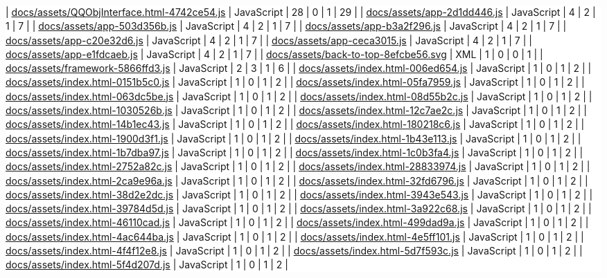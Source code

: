 | [docs/assets/QQObjInterface.html-4742ce54.js](/docs/assets/QQObjInterface.html-4742ce54.js) | JavaScript | 28 | 0 | 1 | 29 |
| [docs/assets/app-2d1dd446.js](/docs/assets/app-2d1dd446.js) | JavaScript | 4 | 2 | 1 | 7 |
| [docs/assets/app-503d356b.js](/docs/assets/app-503d356b.js) | JavaScript | 4 | 2 | 1 | 7 |
| [docs/assets/app-b3a2f296.js](/docs/assets/app-b3a2f296.js) | JavaScript | 4 | 2 | 1 | 7 |
| [docs/assets/app-c20e32d6.js](/docs/assets/app-c20e32d6.js) | JavaScript | 4 | 2 | 1 | 7 |
| [docs/assets/app-ceca3015.js](/docs/assets/app-ceca3015.js) | JavaScript | 4 | 2 | 1 | 7 |
| [docs/assets/app-e1fdcaeb.js](/docs/assets/app-e1fdcaeb.js) | JavaScript | 4 | 2 | 1 | 7 |
| [docs/assets/back-to-top-8efcbe56.svg](/docs/assets/back-to-top-8efcbe56.svg) | XML | 1 | 0 | 0 | 1 |
| [docs/assets/framework-5866ffd3.js](/docs/assets/framework-5866ffd3.js) | JavaScript | 2 | 3 | 1 | 6 |
| [docs/assets/index.html-006ed654.js](/docs/assets/index.html-006ed654.js) | JavaScript | 1 | 0 | 1 | 2 |
| [docs/assets/index.html-0151b5c0.js](/docs/assets/index.html-0151b5c0.js) | JavaScript | 1 | 0 | 1 | 2 |
| [docs/assets/index.html-05fa7959.js](/docs/assets/index.html-05fa7959.js) | JavaScript | 1 | 0 | 1 | 2 |
| [docs/assets/index.html-063dc5be.js](/docs/assets/index.html-063dc5be.js) | JavaScript | 1 | 0 | 1 | 2 |
| [docs/assets/index.html-08d55b2c.js](/docs/assets/index.html-08d55b2c.js) | JavaScript | 1 | 0 | 1 | 2 |
| [docs/assets/index.html-1030526b.js](/docs/assets/index.html-1030526b.js) | JavaScript | 1 | 0 | 1 | 2 |
| [docs/assets/index.html-12c7ae2c.js](/docs/assets/index.html-12c7ae2c.js) | JavaScript | 1 | 0 | 1 | 2 |
| [docs/assets/index.html-14b1ec43.js](/docs/assets/index.html-14b1ec43.js) | JavaScript | 1 | 0 | 1 | 2 |
| [docs/assets/index.html-180218c6.js](/docs/assets/index.html-180218c6.js) | JavaScript | 1 | 0 | 1 | 2 |
| [docs/assets/index.html-1900d3f1.js](/docs/assets/index.html-1900d3f1.js) | JavaScript | 1 | 0 | 1 | 2 |
| [docs/assets/index.html-1b43e113.js](/docs/assets/index.html-1b43e113.js) | JavaScript | 1 | 0 | 1 | 2 |
| [docs/assets/index.html-1b7dba97.js](/docs/assets/index.html-1b7dba97.js) | JavaScript | 1 | 0 | 1 | 2 |
| [docs/assets/index.html-1c0b3fa4.js](/docs/assets/index.html-1c0b3fa4.js) | JavaScript | 1 | 0 | 1 | 2 |
| [docs/assets/index.html-2752a82c.js](/docs/assets/index.html-2752a82c.js) | JavaScript | 1 | 0 | 1 | 2 |
| [docs/assets/index.html-28833974.js](/docs/assets/index.html-28833974.js) | JavaScript | 1 | 0 | 1 | 2 |
| [docs/assets/index.html-2ca9e96a.js](/docs/assets/index.html-2ca9e96a.js) | JavaScript | 1 | 0 | 1 | 2 |
| [docs/assets/index.html-32fd6796.js](/docs/assets/index.html-32fd6796.js) | JavaScript | 1 | 0 | 1 | 2 |
| [docs/assets/index.html-38d2e2dc.js](/docs/assets/index.html-38d2e2dc.js) | JavaScript | 1 | 0 | 1 | 2 |
| [docs/assets/index.html-3943e543.js](/docs/assets/index.html-3943e543.js) | JavaScript | 1 | 0 | 1 | 2 |
| [docs/assets/index.html-39784d5d.js](/docs/assets/index.html-39784d5d.js) | JavaScript | 1 | 0 | 1 | 2 |
| [docs/assets/index.html-3a922c68.js](/docs/assets/index.html-3a922c68.js) | JavaScript | 1 | 0 | 1 | 2 |
| [docs/assets/index.html-46110cad.js](/docs/assets/index.html-46110cad.js) | JavaScript | 1 | 0 | 1 | 2 |
| [docs/assets/index.html-499dad9a.js](/docs/assets/index.html-499dad9a.js) | JavaScript | 1 | 0 | 1 | 2 |
| [docs/assets/index.html-4ac644ba.js](/docs/assets/index.html-4ac644ba.js) | JavaScript | 1 | 0 | 1 | 2 |
| [docs/assets/index.html-4e5ff101.js](/docs/assets/index.html-4e5ff101.js) | JavaScript | 1 | 0 | 1 | 2 |
| [docs/assets/index.html-4f4f12e8.js](/docs/assets/index.html-4f4f12e8.js) | JavaScript | 1 | 0 | 1 | 2 |
| [docs/assets/index.html-5d7f593c.js](/docs/assets/index.html-5d7f593c.js) | JavaScript | 1 | 0 | 1 | 2 |
| [docs/assets/index.html-5f4d207d.js](/docs/assets/index.html-5f4d207d.js) | JavaScript | 1 | 0 | 1 | 2 |